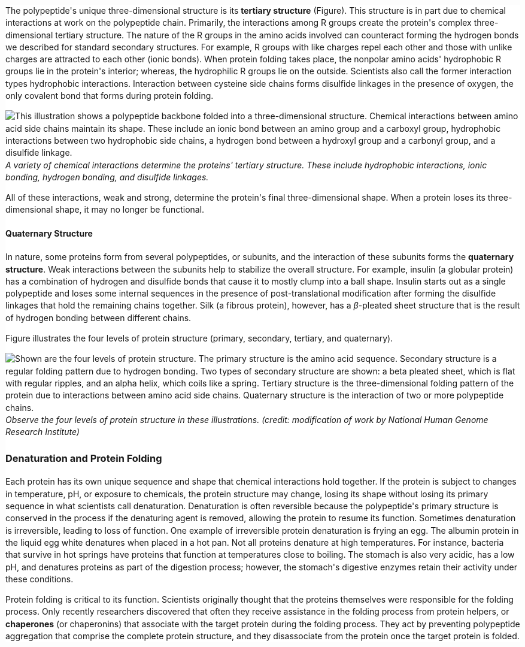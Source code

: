 The polypeptide's unique three-dimensional structure is its **tertiary structure** (Figure). This structure is in part due to chemical interactions at work on the polypeptide chain. Primarily, the interactions among R groups create the protein's complex three-dimensional tertiary structure. The nature of the R groups in the amino acids involved can counteract forming the hydrogen bonds we described for standard secondary structures. For example, R groups with like charges repel each other and those with unlike charges are attracted to each other (ionic bonds). When protein folding takes place, the nonpolar amino acids' hydrophobic R groups lie in the protein's interior; whereas, the hydrophilic R groups lie on the outside. Scientists also call the former interaction types hydrophobic interactions. Interaction between cysteine side chains forms disulfide linkages in the presence of oxygen, the only covalent bond that forms during protein folding.

![This illustration shows a polypeptide backbone folded into a three-dimensional structure. Chemical interactions between amino acid side chains maintain its shape. These include an ionic bond between an amino group and a carboxyl group, hydrophobic interactions between two hydrophobic side chains, a hydrogen bond between a hydroxyl group and a carbonyl group, and a disulfide linkage.][8] _A variety of chemical interactions determine the proteins' tertiary structure. These include hydrophobic interactions, ionic bonding, hydrogen bonding, and disulfide linkages._

All of these interactions, weak and strong, determine the protein's final three-dimensional shape. When a protein loses its three-dimensional shape, it may no longer be functional.

#### Quaternary Structure

In nature, some proteins form from several polypeptides, or subunits, and the interaction of these subunits forms the **quaternary structure**. Weak interactions between the subunits help to stabilize the overall structure. For example, insulin (a globular protein) has a combination of hydrogen and disulfide bonds that cause it to mostly clump into a ball shape. Insulin starts out as a single polypeptide and loses some internal sequences in the presence of post-translational modification after forming the disulfide linkages that hold the remaining chains together. Silk (a fibrous protein), however, has a _β_-pleated sheet structure that is the result of hydrogen bonding between different chains.

Figure illustrates the four levels of protein structure (primary, secondary, tertiary, and quaternary).

![Shown are the four levels of protein structure. The primary structure is the amino acid sequence. Secondary structure is a regular folding pattern due to hydrogen bonding. Two types of secondary structure are shown: a beta pleated sheet, which is flat with regular ripples, and an alpha helix, which coils like a spring. Tertiary structure is the three-dimensional folding pattern of the protein due to interactions between amino acid side chains. Quaternary structure is the interaction of two or more polypeptide chains.][9] _Observe the four levels of protein structure in these illustrations. (credit: modification of work by National Human Genome Research Institute)_

### Denaturation and Protein Folding

Each protein has its own unique sequence and shape that chemical interactions hold together. If the protein is subject to changes in temperature, pH, or exposure to chemicals, the protein structure may change, losing its shape without losing its primary sequence in what scientists call denaturation. Denaturation is often reversible because the polypeptide's primary structure is conserved in the process if the denaturing agent is removed, allowing the protein to resume its function. Sometimes denaturation is irreversible, leading to loss of function. One example of irreversible protein denaturation is frying an egg. The albumin protein in the liquid egg white denatures when placed in a hot pan. Not all proteins denature at high temperatures. For instance, bacteria that survive in hot springs have proteins that function at temperatures close to boiling. The stomach is also very acidic, has a low pH, and denatures proteins as part of the digestion process; however, the stomach's digestive enzymes retain their activity under these conditions.

Protein folding is critical to its function. Scientists originally thought that the proteins themselves were responsible for the folding process. Only recently researchers discovered that often they receive assistance in the folding process from protein helpers, or **chaperones** (or chaperonins) that associate with the target protein during the folding process. They act by preventing polypeptide aggregation that comprise the complete protein structure, and they disassociate from the protein once the target protein is folded.


   [1]: https://cnx.org/resources/2865acded8ea7aa2d3d546fabbb83fa45b26691f/Figure_03_04_01.png
   [2]: https://cnx.org/resources/90448620a30b8e92f83d042f965513991ef14cc0/Figure_03_04_02.png
   [3]: https://cnx.org/resources/e124f13e55a40e274be0171a1aa5040c226bfadb/Figure_03_04_03.jpg
   [4]: https://cnx.org/resources/b6e7d451ac3d8c87ccff305d4448824d1fbd4e1d/Figure_03_04_04.jpg
   [5]: https://cnx.org/resources/cd3f3957170cbbc2d70f692522930954402afa2d/Figure_03_04_05.jpg
   [6]: https://cnx.org/resources/54bc6d2c10f3c47283505f5fd2561950d46272a5/Figure_03_04_06.jpg
   [7]: https://cnx.org/resources/8a3244f903a33c740381bf0740e1a409cd1e234d/Figure_03_04_07.jpg
   [8]: https://cnx.org/resources/0971e65ce62845a3f05154f15975cb3cdbd6c461/Figure_03_04_08.jpg
   [9]: https://cnx.org/resources/fb4997cac700d686322c9930cf9abc5cfa187982/Figure_03_04_09.jpg